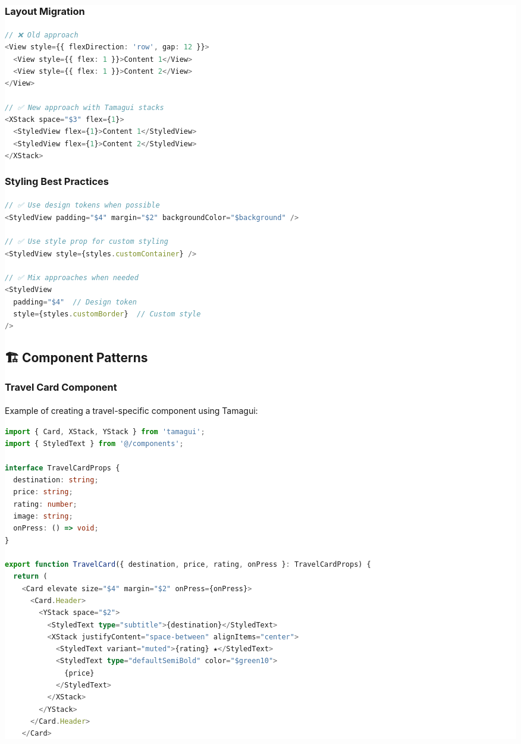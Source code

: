 ### Layout Migration

```typescript
// ❌ Old approach
<View style={{ flexDirection: 'row', gap: 12 }}>
  <View style={{ flex: 1 }}>Content 1</View>
  <View style={{ flex: 1 }}>Content 2</View>
</View>

// ✅ New approach with Tamagui stacks
<XStack space="$3" flex={1}>
  <StyledView flex={1}>Content 1</StyledView>
  <StyledView flex={1}>Content 2</StyledView>
</XStack>
```

### Styling Best Practices

```typescript
// ✅ Use design tokens when possible
<StyledView padding="$4" margin="$2" backgroundColor="$background" />

// ✅ Use style prop for custom styling
<StyledView style={styles.customContainer} />

// ✅ Mix approaches when needed
<StyledView 
  padding="$4"  // Design token
  style={styles.customBorder}  // Custom style
/>
```

## 🏗️ Component Patterns

### Travel Card Component
Example of creating a travel-specific component using Tamagui:

```typescript
import { Card, XStack, YStack } from 'tamagui';
import { StyledText } from '@/components';

interface TravelCardProps {
  destination: string;
  price: string;
  rating: number;
  image: string;
  onPress: () => void;
}

export function TravelCard({ destination, price, rating, onPress }: TravelCardProps) {
  return (
    <Card elevate size="$4" margin="$2" onPress={onPress}>
      <Card.Header>
        <YStack space="$2">
          <StyledText type="subtitle">{destination}</StyledText>
          <XStack justifyContent="space-between" alignItems="center">
            <StyledText variant="muted">{rating} ★</StyledText>
            <StyledText type="defaultSemiBold" color="$green10">
              {price}
            </StyledText>
          </XStack>
        </YStack>
      </Card.Header>
    </Card>
```